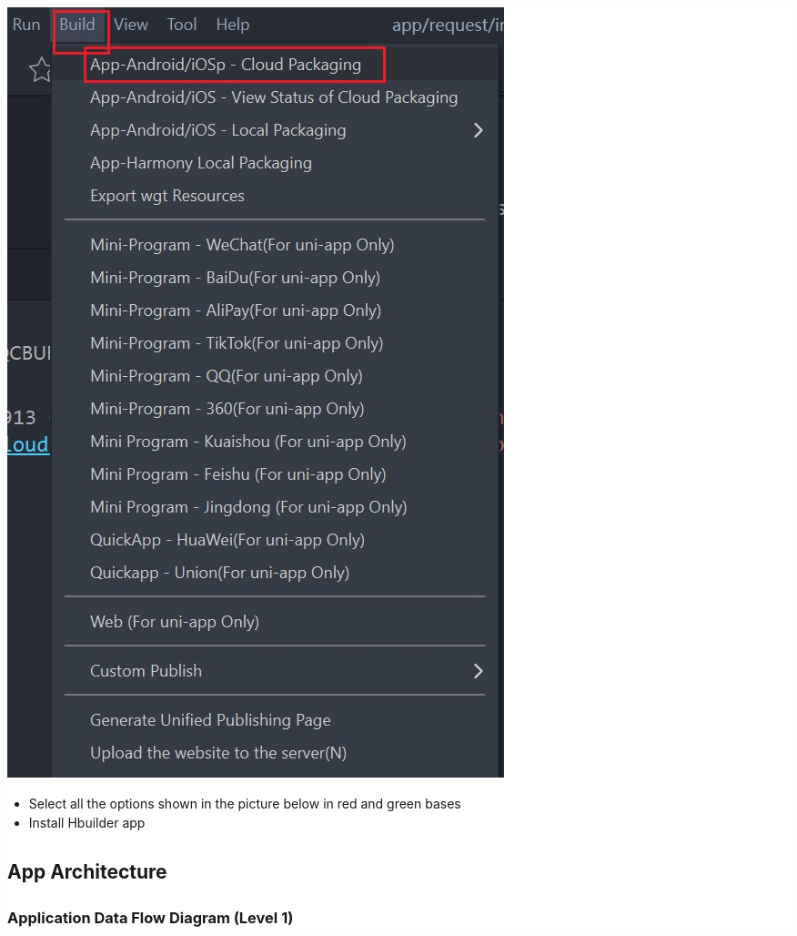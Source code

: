 ![Build Cloud Package](readmeimages/7.jpeg)
- Select all the options shown in the picture below in red and green bases
- Install Hbuilder app



## App Architecture
### Application Data Flow Diagram (Level 1)  